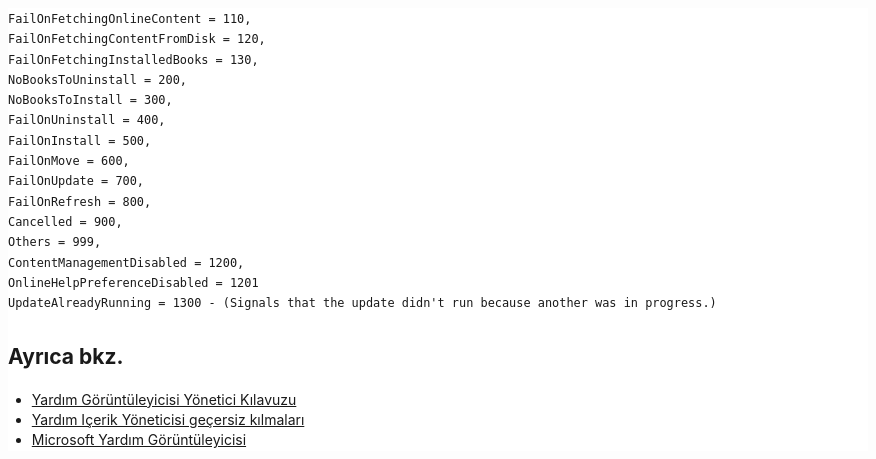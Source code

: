 ```
FailOnFetchingOnlineContent = 110,
FailOnFetchingContentFromDisk = 120,
FailOnFetchingInstalledBooks = 130,
NoBooksToUninstall = 200,
NoBooksToInstall = 300,
FailOnUninstall = 400,
FailOnInstall = 500,
FailOnMove = 600,
FailOnUpdate = 700,
FailOnRefresh = 800,
Cancelled = 900,
Others = 999,
ContentManagementDisabled = 1200,
OnlineHelpPreferenceDisabled = 1201
UpdateAlreadyRunning = 1300 - (Signals that the update didn't run because another was in progress.)
```

## <a name="see-also"></a>Ayrıca bkz.

- [Yardım Görüntüleyicisi Yönetici Kılavuzu](../help-viewer/administrator-guide.md)
- [Yardım Içerik Yöneticisi geçersiz kılmaları](../help-viewer/behavior-overrides.md)
- [Microsoft Yardım Görüntüleyicisi](../help-viewer/overview.md)